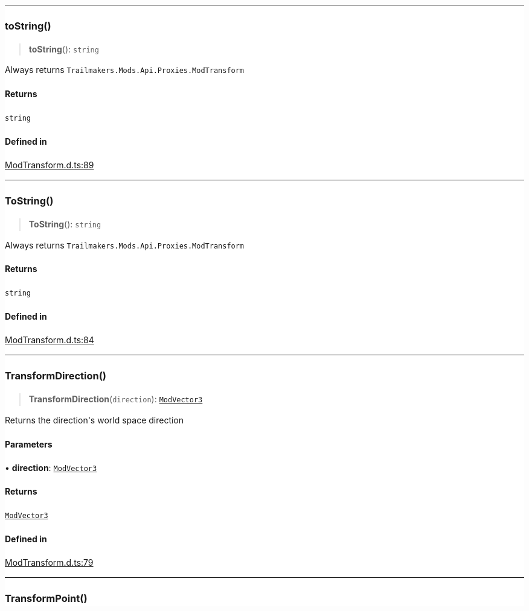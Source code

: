 ***

### toString()

> **toString**(): `string`

Always returns `Trailmakers.Mods.Api.Proxies.ModTransform`

#### Returns

`string`

#### Defined in

[ModTransform.d.ts:89](https://github.com/trailtypes/trailtypes/blob/d937f1d958c278d7992fcdc0bff4efed599850d4/types/ModTransform.d.ts#L89)

***

### ToString()

> **ToString**(): `string`

Always returns `Trailmakers.Mods.Api.Proxies.ModTransform`

#### Returns

`string`

#### Defined in

[ModTransform.d.ts:84](https://github.com/trailtypes/trailtypes/blob/d937f1d958c278d7992fcdc0bff4efed599850d4/types/ModTransform.d.ts#L84)

***

### TransformDirection()

> **TransformDirection**(`direction`): [`ModVector3`](ModVector3.md)

Returns the direction's world space direction

#### Parameters

• **direction**: [`ModVector3`](ModVector3.md)

#### Returns

[`ModVector3`](ModVector3.md)

#### Defined in

[ModTransform.d.ts:79](https://github.com/trailtypes/trailtypes/blob/d937f1d958c278d7992fcdc0bff4efed599850d4/types/ModTransform.d.ts#L79)

***

### TransformPoint()
